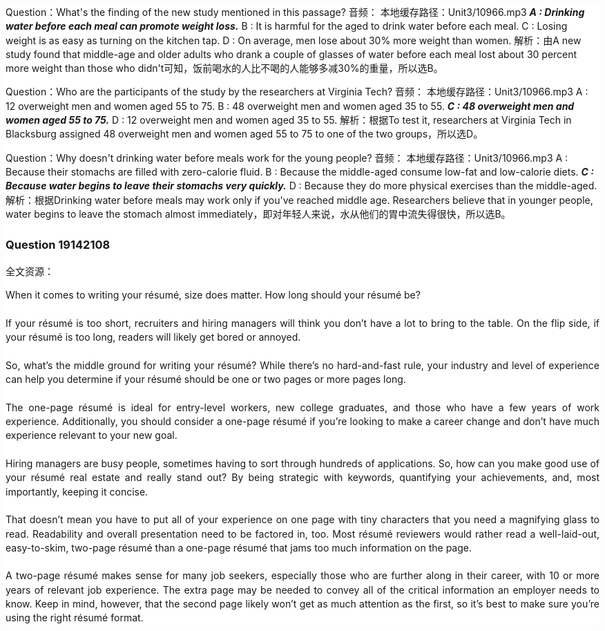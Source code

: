 Question：What's the finding of the new study mentioned in this passage?
音频：<audio id="audio" controls="" preload="none"><source id="mp3" src="https://itestres.unipus.cn/itest-product/resourcefile/201310/710/20131014110722667.mp3"></audio>
本地缓存路径：Unit3/10966.mp3
***A : Drinking water before each meal can promote weight loss.***
B : It is harmful for the aged to drink water before each meal.
C : Losing weight is as easy as turning on the kitchen tap.
D : On average, men lose about 30% more weight than women.
解析：由A new study found that middle-age and older adults who drank a couple of glasses of water before each meal lost about 30 percent more weight than those who didn't可知，饭前喝水的人比不喝的人能够多减30%的重量，所以选B。

Question：Who are the participants of the study by the researchers at Virginia Tech?
音频：<audio id="audio" controls="" preload="none"><source id="mp3" src="https://itestres.unipus.cn/itest-product/resourcefile/201310/710/2013101411073242.mp3"></audio>
本地缓存路径：Unit3/10966.mp3
A : 12 overweight men and women aged 55 to 75.
B : 48 overweight men and women aged 35 to 55.
***C : 48 overweight men and women aged 55 to 75.***
D : 12 overweight men and women aged 35 to 55.
解析：根据To test it, researchers at Virginia Tech in Blacksburg assigned 48 overweight men and women aged 55 to 75 to one of the two groups，所以选D。

Question：Why doesn't drinking water before meals work for the young people?
音频：<audio id="audio" controls="" preload="none"><source id="mp3" src="https://itestres.unipus.cn/itest-product/resourcefile/201310/710/20131014110740977.mp3"></audio>
本地缓存路径：Unit3/10966.mp3
A : Because their stomachs are filled with zero-calorie fluid.
B : Because the middle-aged consume low-fat and low-calorie diets.
***C : Because water begins to leave their stomachs very quickly.***
D : Because they do more physical exercises than the middle-aged.
解析：根据Drinking water before meals may work only if you've reached middle age. Researchers believe that in younger people, water begins to leave the stomach almost immediately，即对年轻人来说，水从他们的胃中流失得很快，所以选B。
### Question 19142108
全文资源：<div style="text-align:justify">When it comes to writing your résumé, size does matter. How long should your&nbsp;résumé&nbsp;be?&nbsp;<br />
&nbsp;<br />
If your résumé is too&nbsp;short, recruiters and hiring managers will think you don’t have a lot to bring to the table. On the flip side, if your résumé is too long, readers will likely get bored or annoyed.<br />
&nbsp;<br />
So, what’s the middle ground for writing your résumé? While there’s no hard-and-fast rule, your industry and level of experience can help you determine if your résumé should be one or two pages or more pages long.<br />
&nbsp;<br />
The&nbsp;one-page résumé&nbsp;is ideal for entry-level workers, new college graduates, and those who have a few years of work experience. Additionally, you should consider a one-page résumé if you’re looking to&nbsp;make a career change&nbsp;and don’t have much experience relevant to your new goal.<br />
&nbsp;<br />
Hiring managers are busy people, sometimes having to sort through hundreds of applications. So, how can you make good use of your résumé real estate and really&nbsp;stand out? By&nbsp;being strategic with keywords,&nbsp;quantifying your achievements, and, most importantly, keeping it concise.<br />
&nbsp;<br />
That doesn’t mean you&nbsp;have<i>&nbsp;</i>to put all of your experience on one page with tiny characters&nbsp;that you need a magnifying glass to read.&nbsp;Readability and overall presentation need to be factored in, too.&nbsp;Most résumé reviewers would rather read a well-laid-out, easy-to-skim, two-page résumé than a one-page résumé that jams too much information on the page.<br />
&nbsp;<br />
A two-page résumé makes sense for many job seekers, especially those who are further along in their career, with 10 or more years of relevant job experience. The extra page may be needed to convey all of the critical information an employer needs to know. Keep in mind, however, that the second page likely won’t get as much attention as the first, so it’s best to make sure you’re using the&nbsp;right résumé format.<br />